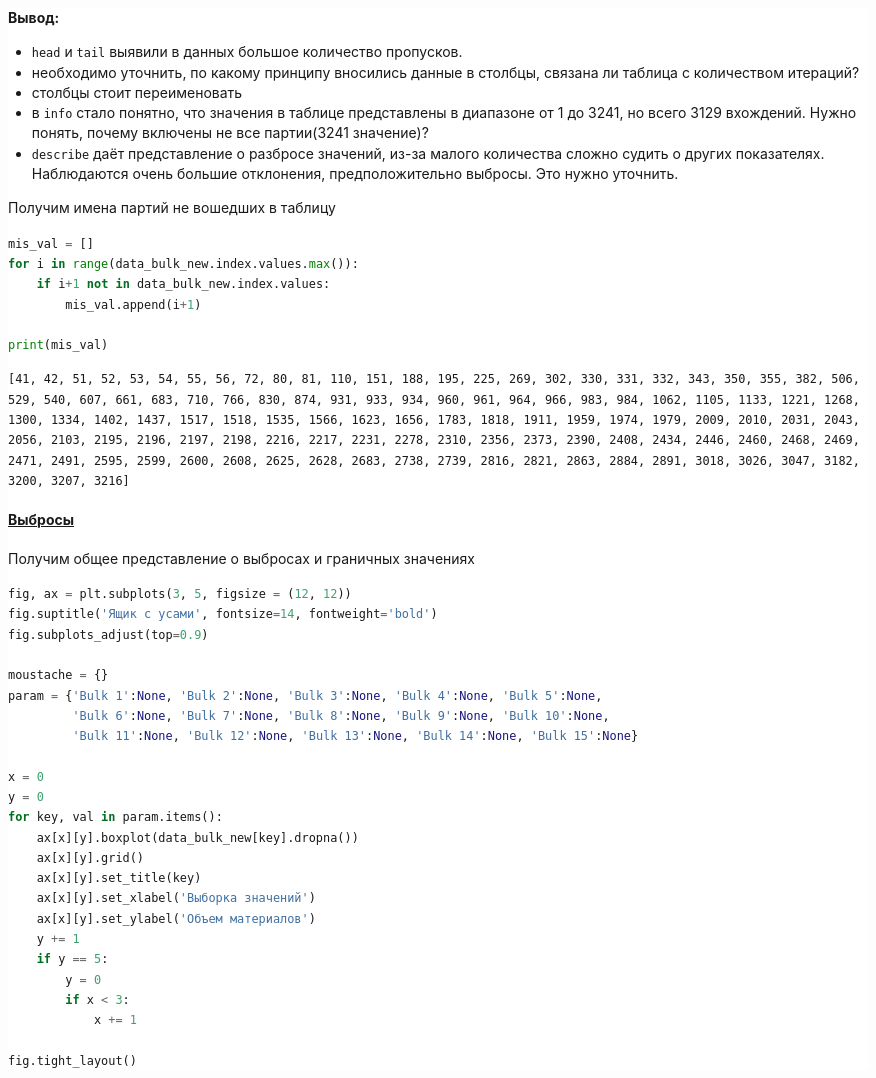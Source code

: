 
**Вывод:**
- `head` и `tail` выявили в данных большое количество пропусков. 
- необходимо уточнить, по какому принципу вносились данные в столбцы, связана ли таблица с количеством итераций?
- столбцы стоит переименовать
- в `info` стало понятно, что значения в таблице представлены в диапазоне от 1 до 3241, но всего 3129 вхождений. Нужно понять, почему включены не все партии(3241 значение)?
- `describe` даёт представление о разбросе значений, из-за малого количества сложно судить о других показателях. Наблюдаются очень большие отклонения, предположительно выбросы. Это нужно уточнить.


Получим имена партий не вошедших в таблицу


```python
mis_val = []
for i in range(data_bulk_new.index.values.max()):
    if i+1 not in data_bulk_new.index.values:
        mis_val.append(i+1)

print(mis_val)
```

    [41, 42, 51, 52, 53, 54, 55, 56, 72, 80, 81, 110, 151, 188, 195, 225, 269, 302, 330, 331, 332, 343, 350, 355, 382, 506, 529, 540, 607, 661, 683, 710, 766, 830, 874, 931, 933, 934, 960, 961, 964, 966, 983, 984, 1062, 1105, 1133, 1221, 1268, 1300, 1334, 1402, 1437, 1517, 1518, 1535, 1566, 1623, 1656, 1783, 1818, 1911, 1959, 1974, 1979, 2009, 2010, 2031, 2043, 2056, 2103, 2195, 2196, 2197, 2198, 2216, 2217, 2231, 2278, 2310, 2356, 2373, 2390, 2408, 2434, 2446, 2460, 2468, 2469, 2471, 2491, 2595, 2599, 2600, 2608, 2625, 2628, 2683, 2738, 2739, 2816, 2821, 2863, 2884, 2891, 3018, 3026, 3047, 3182, 3200, 3207, 3216]
    

<a id='my_section_11'></a>
#### [Выбросы](#content_11)

Получим общее представление о выбросах и граничных значениях


```python
fig, ax = plt.subplots(3, 5, figsize = (12, 12))
fig.suptitle('Ящик с усами', fontsize=14, fontweight='bold')
fig.subplots_adjust(top=0.9)

moustache = {}
param = {'Bulk 1':None, 'Bulk 2':None, 'Bulk 3':None, 'Bulk 4':None, 'Bulk 5':None, 
         'Bulk 6':None, 'Bulk 7':None, 'Bulk 8':None, 'Bulk 9':None, 'Bulk 10':None, 
         'Bulk 11':None, 'Bulk 12':None, 'Bulk 13':None, 'Bulk 14':None, 'Bulk 15':None}

x = 0
y = 0
for key, val in param.items():
    ax[x][y].boxplot(data_bulk_new[key].dropna())
    ax[x][y].grid()
    ax[x][y].set_title(key)
    ax[x][y].set_xlabel('Выборка значений')
    ax[x][y].set_ylabel('Объем материалов')
    y += 1
    if y == 5:
        y = 0
        if x < 3:
            x += 1
    
fig.tight_layout()    
```
